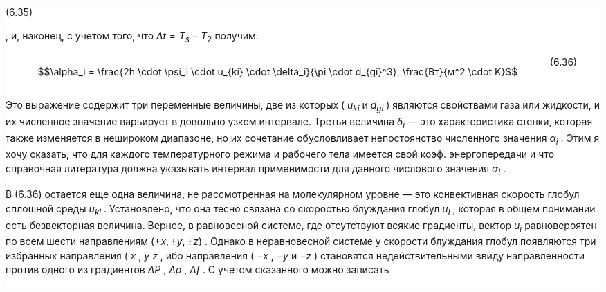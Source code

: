 </div>
<div style="width: 80px;">
(6.35)
</div>
</div>

, и, наконец, с учетом того, что <span data-db-key="655" data-src="images/formula_inline_47_13_8.webp"> $\Delta t = T_s - T_2$ </span> получим:

<div style="display: flex; width: 100%;" data-db-key="649" data-src="images/formula_full_47_15.webp">
<div style="width: 100%;">

$$\alpha_i = \frac{2h \cdot \psi_i \cdot u_{ki} \cdot \delta_i}{\pi \cdot d_{gi}^3}, \frac{Вт}{м^2 \cdot K}$$

</div>
<div style="width: 80px;">
(6.36)
</div>
</div>

Это выражение содержит три переменные величины, две из которых (<span data-db-key="671" data-src="images/formula_inline_48_0_1.webp"> $u_{ki}$ </span> и <span data-db-key="672" data-src="images/formula_inline_48_0_3.webp"> $d_{gi}$ </span>) являются свойствами газа или жидкости, и их численное значение варьирует в довольно узком интервале. Третья величина <span data-db-key="683" data-src="images/formula_inline_48_1_0.webp"> $\delta_i$ </span> — это характеристика стенки, которая также изменяется в нешироком диапазоне, но их сочетание обусловливает непостоянство численного значения <span data-db-key="684" data-src="images/formula_inline_48_1_19.webp"> $\alpha_i$ </span> . Этим я хочу сказать, что для каждого температурного режима и рабочего тела имеется свой коэф. энергопередачи и что справочная литература должна указывать интервал применимости для данного числового значения <span data-db-key="685" data-src="images/formula_inline_48_1_50.webp"> $\alpha_i$ </span>.

В (6.36) остается еще одна величина, не рассмотренная на молекулярном уровне — это конвективная скорость глобул сплошной среды <span data-db-key="686" data-src="images/formula_inline_48_2_18.webp"> $u_{ki}$ </span> . Установлено, что она тесно связана со скоростью блуждания глобул <span data-db-key="687" data-src="images/formula_inline_48_2_30.webp"> $u_i$ </span> , которая в общем понимании есть безвекторная величина. Вернее, в равновесной системе, где отсутствуют всякие градиенты, вектор <span data-db-key="688" data-src="images/formula_inline_48_2_48.webp"> $u_i$ </span> равновероятен по всем шести направлениям <span data-db-key="689" data-src="images/formula_inline_48_3_0.webp"> $(\pm x, \pm y, \pm z)$ </span> . Однако в неравновесной системе у скорости блуждания глобул появляются три избранных направления ( <span data-db-key="690" data-src="images/formula_inline_48_3_16.webp"> $x$ </span> , <span data-db-key="691" data-src="images/formula_inline_48_3_18.webp"> $y$ </span>  <span data-db-key="692" data-src="images/formula_inline_48_3_20.webp"> $z$ </span> , ибо направления ( <span data-db-key="693" data-src="images/formula_inline_48_3_26.webp"> $-x$ </span> , <span data-db-key="694" data-src="images/formula_inline_48_3_28.webp"> $-y$ </span> и <span data-db-key="695" data-src="images/formula_inline_48_3_30.webp"> $-z$ </span> ) становятся недействительными ввиду направленности против одного из градиентов <span data-db-key="696" data-src="images/formula_inline_48_3_40.webp"> $\Delta P$ </span>, <span data-db-key="697" data-src="images/formula_inline_48_3_41.webp"> $\Delta \rho$ </span>, <span data-db-key="698" data-src="images/formula_inline_48_3_42.webp"> $\Delta f$ </span>. С учетом сказанного можно записать

<div style="display: flex; width: 100%;" data-db-key="670" data-src="images/formula_full_48_5.webp">
<div style="width: 100%;">
